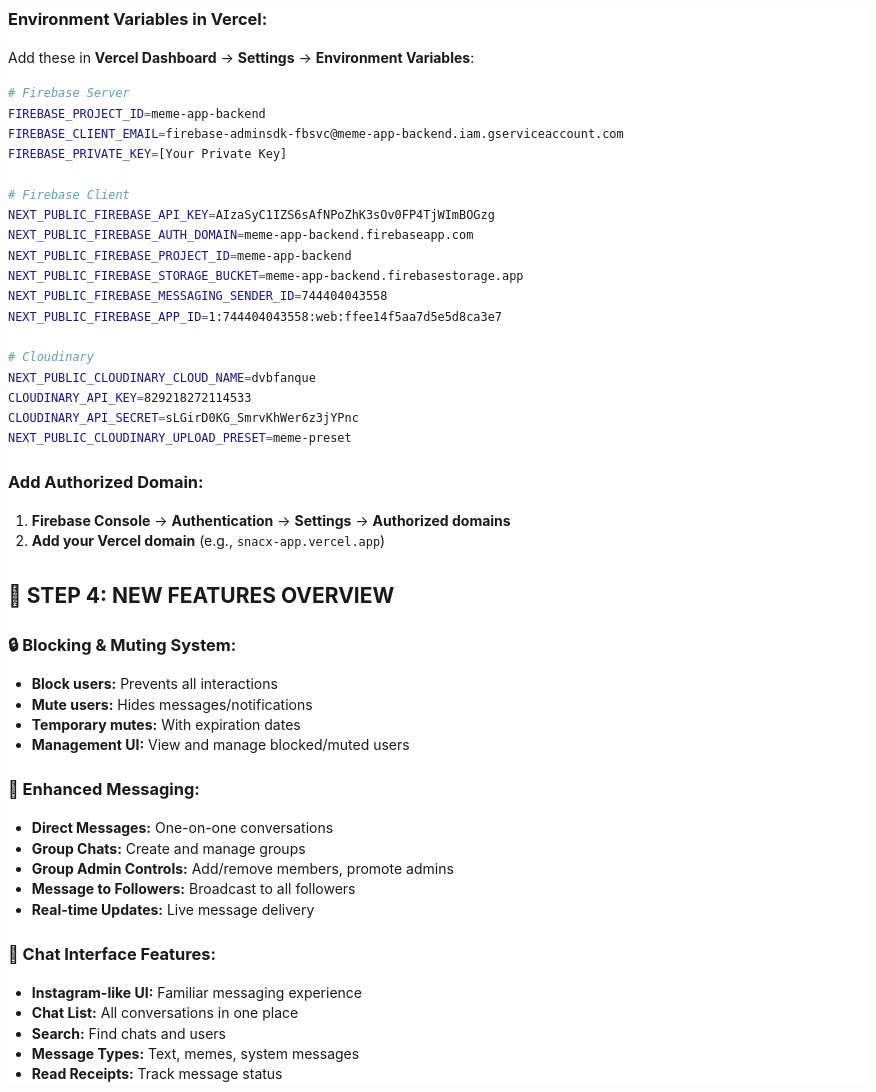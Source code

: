 ### **Environment Variables in Vercel:**
Add these in **Vercel Dashboard** → **Settings** → **Environment Variables**:

```bash
# Firebase Server
FIREBASE_PROJECT_ID=meme-app-backend
FIREBASE_CLIENT_EMAIL=firebase-adminsdk-fbsvc@meme-app-backend.iam.gserviceaccount.com
FIREBASE_PRIVATE_KEY=[Your Private Key]

# Firebase Client
NEXT_PUBLIC_FIREBASE_API_KEY=AIzaSyC1IZS6sAfNPoZhK3sOv0FP4TjWImBOGzg
NEXT_PUBLIC_FIREBASE_AUTH_DOMAIN=meme-app-backend.firebaseapp.com
NEXT_PUBLIC_FIREBASE_PROJECT_ID=meme-app-backend
NEXT_PUBLIC_FIREBASE_STORAGE_BUCKET=meme-app-backend.firebasestorage.app
NEXT_PUBLIC_FIREBASE_MESSAGING_SENDER_ID=744404043558
NEXT_PUBLIC_FIREBASE_APP_ID=1:744404043558:web:ffee14f5aa7d5e5d8ca3e7

# Cloudinary
NEXT_PUBLIC_CLOUDINARY_CLOUD_NAME=dvbfanque
CLOUDINARY_API_KEY=829218272114533
CLOUDINARY_API_SECRET=sLGirD0KG_SmrvKhWer6z3jYPnc
NEXT_PUBLIC_CLOUDINARY_UPLOAD_PRESET=meme-preset
```

### **Add Authorized Domain:**
1. **Firebase Console** → **Authentication** → **Settings** → **Authorized domains**
2. **Add your Vercel domain** (e.g., `snacx-app.vercel.app`)

## 🎯 **STEP 4: NEW FEATURES OVERVIEW**

### **🔒 Blocking & Muting System:**
- **Block users:** Prevents all interactions
- **Mute users:** Hides messages/notifications
- **Temporary mutes:** With expiration dates
- **Management UI:** View and manage blocked/muted users

### **💬 Enhanced Messaging:**
- **Direct Messages:** One-on-one conversations
- **Group Chats:** Create and manage groups
- **Group Admin Controls:** Add/remove members, promote admins
- **Message to Followers:** Broadcast to all followers
- **Real-time Updates:** Live message delivery

### **🎨 Chat Interface Features:**
- **Instagram-like UI:** Familiar messaging experience
- **Chat List:** All conversations in one place
- **Search:** Find chats and users
- **Message Types:** Text, memes, system messages
- **Read Receipts:** Track message status
